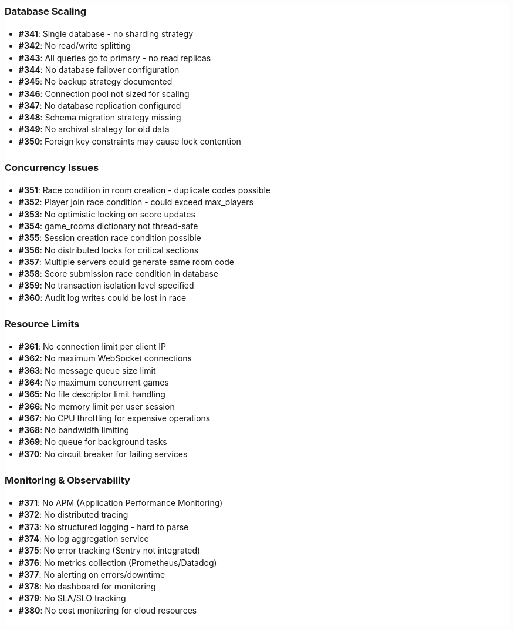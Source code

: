 ### Database Scaling
- **#341**: Single database - no sharding strategy
- **#342**: No read/write splitting
- **#343**: All queries go to primary - no read replicas
- **#344**: No database failover configuration
- **#345**: No backup strategy documented
- **#346**: Connection pool not sized for scaling
- **#347**: No database replication configured
- **#348**: Schema migration strategy missing
- **#349**: No archival strategy for old data
- **#350**: Foreign key constraints may cause lock contention

### Concurrency Issues
- **#351**: Race condition in room creation - duplicate codes possible
- **#352**: Player join race condition - could exceed max_players
- **#353**: No optimistic locking on score updates
- **#354**: game_rooms dictionary not thread-safe
- **#355**: Session creation race condition possible
- **#356**: No distributed locks for critical sections
- **#357**: Multiple servers could generate same room code
- **#358**: Score submission race condition in database
- **#359**: No transaction isolation level specified
- **#360**: Audit log writes could be lost in race

### Resource Limits
- **#361**: No connection limit per client IP
- **#362**: No maximum WebSocket connections
- **#363**: No message queue size limit
- **#364**: No maximum concurrent games
- **#365**: No file descriptor limit handling
- **#366**: No memory limit per user session
- **#367**: No CPU throttling for expensive operations
- **#368**: No bandwidth limiting
- **#369**: No queue for background tasks
- **#370**: No circuit breaker for failing services

### Monitoring & Observability
- **#371**: No APM (Application Performance Monitoring)
- **#372**: No distributed tracing
- **#373**: No structured logging - hard to parse
- **#374**: No log aggregation service
- **#375**: No error tracking (Sentry not integrated)
- **#376**: No metrics collection (Prometheus/Datadog)
- **#377**: No alerting on errors/downtime
- **#378**: No dashboard for monitoring
- **#379**: No SLA/SLO tracking
- **#380**: No cost monitoring for cloud resources

---
